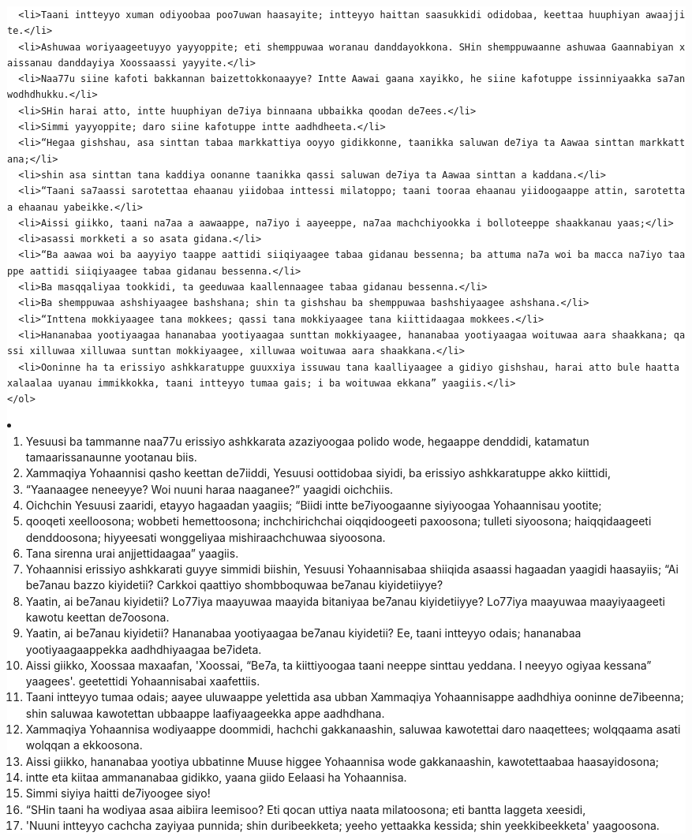       <li>Taani intteyyo xuman odiyoobaa poo7uwan haasayite; intteyyo haittan saasukkidi odidobaa, keettaa huuphiyan awaajjite.</li>
      <li>Ashuwaa woriyaageetuyyo yayyoppite; eti shemppuwaa woranau danddayokkona. SHin shemppuwaanne ashuwaa Gaannabiyan xaissanau danddayiya Xoossaassi yayyite.</li>
      <li>Naa77u siine kafoti bakkannan baizettokkonaayye? Intte Aawai gaana xayikko, he siine kafotuppe issinniyaakka sa7an wodhdhukku.</li>
      <li>SHin harai atto, intte huuphiyan de7iya binnaana ubbaikka qoodan de7ees.</li>
      <li>Simmi yayyoppite; daro siine kafotuppe intte aadhdheeta.</li>
      <li>“Hegaa gishshau, asa sinttan tabaa markkattiya ooyyo gidikkonne, taanikka saluwan de7iya ta Aawaa sinttan markkattana;</li>
      <li>shin asa sinttan tana kaddiya oonanne taanikka qassi saluwan de7iya ta Aawaa sinttan a kaddana.</li>
      <li>“Taani sa7aassi sarotettaa ehaanau yiidobaa inttessi milatoppo; taani tooraa ehaanau yiidoogaappe attin, sarotettaa ehaanau yabeikke.</li>
      <li>Aissi giikko, taani na7aa a aawaappe, na7iyo i aayeeppe, na7aa machchiyookka i bolloteeppe shaakkanau yaas;</li>
      <li>asassi morkketi a so asata gidana.</li>
      <li>“Ba aawaa woi ba aayyiyo taappe aattidi siiqiyaagee tabaa gidanau bessenna; ba attuma na7a woi ba macca na7iyo taappe aattidi siiqiyaagee tabaa gidanau bessenna.</li>
      <li>Ba masqqaliyaa tookkidi, ta geeduwaa kaallennaagee tabaa gidanau bessenna.</li>
      <li>Ba shemppuwaa ashshiyaagee bashshana; shin ta gishshau ba shemppuwaa bashshiyaagee ashshana.</li>
      <li>“Inttena mokkiyaagee tana mokkees; qassi tana mokkiyaagee tana kiittidaagaa mokkees.</li>
      <li>Hananabaa yootiyaagaa hananabaa yootiyaagaa sunttan mokkiyaagee, hananabaa yootiyaagaa woituwaa aara shaakkana; qassi xilluwaa xilluwaa sunttan mokkiyaagee, xilluwaa woituwaa aara shaakkana.</li>
      <li>Ooninne ha ta erissiyo ashkkaratuppe guuxxiya issuwau tana kaalliyaagee a gidiyo gishshau, harai atto bule haatta xalaalaa uyanau immikkokka, taani intteyyo tumaa gais; i ba woituwaa ekkana” yaagiis.</li>
    </ol>
  </li>
  <li>
    <ol>
      <li>Yesuusi ba tammanne naa77u erissiyo ashkkarata azaziyoogaa polido wode, hegaappe denddidi, katamatun tamaarissanaunne yootanau biis.</li>
      <li>Xammaqiya Yohaannisi qasho keettan de7iiddi, Yesuusi oottidobaa siyidi, ba erissiyo ashkkaratuppe akko kiittidi,</li>
      <li>“Yaanaagee neneeyye? Woi nuuni haraa naaganee?” yaagidi oichchiis.</li>
      <li>Oichchin Yesuusi zaaridi, etayyo hagaadan yaagiis; “Biidi intte be7iyoogaanne siyiyoogaa Yohaannisau yootite;</li>
      <li>qooqeti xeelloosona; wobbeti hemettoosona; inchchirichchai oiqqidoogeeti paxoosona; tulleti siyoosona; haiqqidaageeti denddoosona; hiyyeesati wonggeliyaa mishiraachchuwaa siyoosona.</li>
      <li>Tana sirenna urai anjjettidaagaa” yaagiis.</li>
      <li>Yohaannisi erissiyo ashkkarati guyye simmidi biishin, Yesuusi Yohaannisabaa shiiqida asaassi hagaadan yaagidi haasayiis; “Ai be7anau bazzo kiyidetii? Carkkoi qaattiyo shombboquwaa be7anau kiyidetiiyye?</li>
      <li>Yaatin, ai be7anau kiyidetii? Lo77iya maayuwaa maayida bitaniyaa be7anau kiyidetiiyye? Lo77iya maayuwaa maayiyaageeti kawotu keettan de7oosona.</li>
      <li>Yaatin, ai be7anau kiyidetii? Hananabaa yootiyaagaa be7anau kiyidetii? Ee, taani intteyyo odais; hananabaa yootiyaagaappekka aadhdhiyaagaa be7ideta.</li>
      <li>Aissi giikko, Xoossaa maxaafan, 'Xoossai, “Be7a, ta kiittiyoogaa taani neeppe sinttau yeddana. I neeyyo ogiyaa kessana” yaagees'. geetettidi Yohaannisabai xaafettiis.</li>
      <li>Taani intteyyo tumaa odais; aayee uluwaappe yelettida asa ubban Xammaqiya Yohaannisappe aadhdhiya ooninne de7ibeenna; shin saluwaa kawotettan ubbaappe laafiyaageekka appe aadhdhana.</li>
      <li>Xammaqiya Yohaannisa wodiyaappe doommidi, hachchi gakkanaashin, saluwaa kawotettai daro naaqettees; wolqqaama asati wolqqan a ekkoosona.</li>
      <li>Aissi giikko, hananabaa yootiya ubbatinne Muuse higgee Yohaannisa wode gakkanaashin, kawotettaabaa haasayidosona;</li>
      <li>intte eta kiitaa ammananabaa gidikko, yaana giido Eelaasi ha Yohaannisa.</li>
      <li>Simmi siyiya haitti de7iyoogee siyo!</li>
      <li>“SHin taani ha wodiyaa asaa aibiira leemisoo? Eti qocan uttiya naata milatoosona; eti bantta laggeta xeesidi,</li>
      <li>'Nuuni intteyyo cachcha zayiyaa punnida; shin duribeekketa; yeeho yettaakka kessida; shin yeekkibeekketa' yaagoosona.</li>